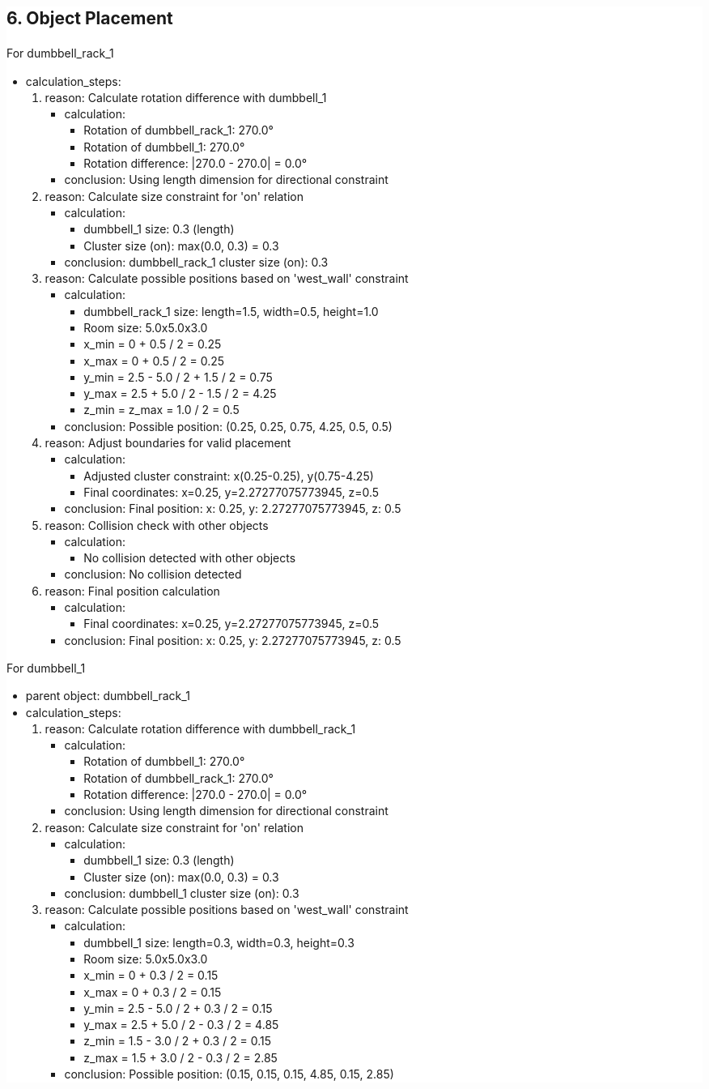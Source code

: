 ## 6. Object Placement
For dumbbell_rack_1
- calculation_steps:
    1. reason: Calculate rotation difference with dumbbell_1
        - calculation:
            - Rotation of dumbbell_rack_1: 270.0°
            - Rotation of dumbbell_1: 270.0°
            - Rotation difference: |270.0 - 270.0| = 0.0°
        - conclusion: Using length dimension for directional constraint
    2. reason: Calculate size constraint for 'on' relation
        - calculation:
            - dumbbell_1 size: 0.3 (length)
            - Cluster size (on): max(0.0, 0.3) = 0.3
        - conclusion: dumbbell_rack_1 cluster size (on): 0.3
    3. reason: Calculate possible positions based on 'west_wall' constraint
        - calculation:
            - dumbbell_rack_1 size: length=1.5, width=0.5, height=1.0
            - Room size: 5.0x5.0x3.0
            - x_min = 0 + 0.5 / 2 = 0.25
            - x_max = 0 + 0.5 / 2 = 0.25
            - y_min = 2.5 - 5.0 / 2 + 1.5 / 2 = 0.75
            - y_max = 2.5 + 5.0 / 2 - 1.5 / 2 = 4.25
            - z_min = z_max = 1.0 / 2 = 0.5
        - conclusion: Possible position: (0.25, 0.25, 0.75, 4.25, 0.5, 0.5)
    4. reason: Adjust boundaries for valid placement
        - calculation:
            - Adjusted cluster constraint: x(0.25-0.25), y(0.75-4.25)
            - Final coordinates: x=0.25, y=2.27277075773945, z=0.5
        - conclusion: Final position: x: 0.25, y: 2.27277075773945, z: 0.5
    5. reason: Collision check with other objects
        - calculation:
            - No collision detected with other objects
        - conclusion: No collision detected
    6. reason: Final position calculation
        - calculation:
            - Final coordinates: x=0.25, y=2.27277075773945, z=0.5
        - conclusion: Final position: x: 0.25, y: 2.27277075773945, z: 0.5

For dumbbell_1
- parent object: dumbbell_rack_1
- calculation_steps:
    1. reason: Calculate rotation difference with dumbbell_rack_1
        - calculation:
            - Rotation of dumbbell_1: 270.0°
            - Rotation of dumbbell_rack_1: 270.0°
            - Rotation difference: |270.0 - 270.0| = 0.0°
        - conclusion: Using length dimension for directional constraint
    2. reason: Calculate size constraint for 'on' relation
        - calculation:
            - dumbbell_1 size: 0.3 (length)
            - Cluster size (on): max(0.0, 0.3) = 0.3
        - conclusion: dumbbell_1 cluster size (on): 0.3
    3. reason: Calculate possible positions based on 'west_wall' constraint
        - calculation:
            - dumbbell_1 size: length=0.3, width=0.3, height=0.3
            - Room size: 5.0x5.0x3.0
            - x_min = 0 + 0.3 / 2 = 0.15
            - x_max = 0 + 0.3 / 2 = 0.15
            - y_min = 2.5 - 5.0 / 2 + 0.3 / 2 = 0.15
            - y_max = 2.5 + 5.0 / 2 - 0.3 / 2 = 4.85
            - z_min = 1.5 - 3.0 / 2 + 0.3 / 2 = 0.15
            - z_max = 1.5 + 3.0 / 2 - 0.3 / 2 = 2.85
        - conclusion: Possible position: (0.15, 0.15, 0.15, 4.85, 0.15, 2.85)